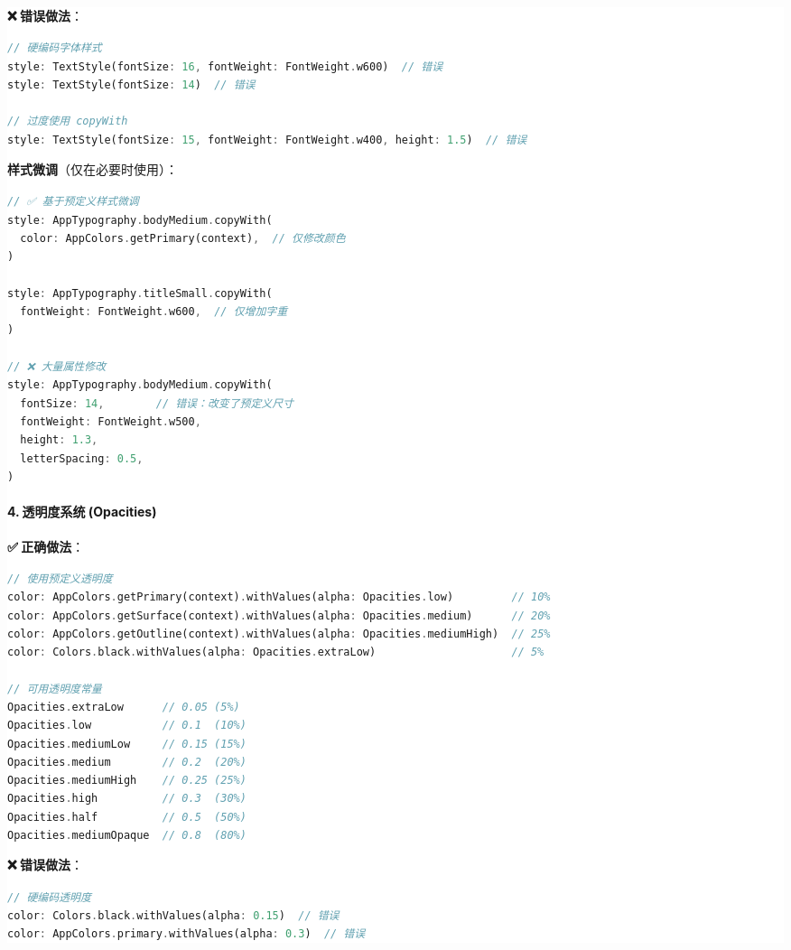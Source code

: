 **❌ 错误做法**：
```dart
// 硬编码字体样式
style: TextStyle(fontSize: 16, fontWeight: FontWeight.w600)  // 错误
style: TextStyle(fontSize: 14)  // 错误

// 过度使用 copyWith
style: TextStyle(fontSize: 15, fontWeight: FontWeight.w400, height: 1.5)  // 错误
```

**样式微调**（仅在必要时使用）：
```dart
// ✅ 基于预定义样式微调
style: AppTypography.bodyMedium.copyWith(
  color: AppColors.getPrimary(context),  // 仅修改颜色
)

style: AppTypography.titleSmall.copyWith(
  fontWeight: FontWeight.w600,  // 仅增加字重
)

// ❌ 大量属性修改
style: AppTypography.bodyMedium.copyWith(
  fontSize: 14,        // 错误：改变了预定义尺寸
  fontWeight: FontWeight.w500,
  height: 1.3,
  letterSpacing: 0.5,
)
```

#### 4. 透明度系统 (Opacities)

**✅ 正确做法**：
```dart
// 使用预定义透明度
color: AppColors.getPrimary(context).withValues(alpha: Opacities.low)         // 10%
color: AppColors.getSurface(context).withValues(alpha: Opacities.medium)      // 20%
color: AppColors.getOutline(context).withValues(alpha: Opacities.mediumHigh)  // 25%
color: Colors.black.withValues(alpha: Opacities.extraLow)                     // 5%

// 可用透明度常量
Opacities.extraLow      // 0.05 (5%)
Opacities.low           // 0.1  (10%)
Opacities.mediumLow     // 0.15 (15%)
Opacities.medium        // 0.2  (20%)
Opacities.mediumHigh    // 0.25 (25%)
Opacities.high          // 0.3  (30%)
Opacities.half          // 0.5  (50%)
Opacities.mediumOpaque  // 0.8  (80%)
```

**❌ 错误做法**：
```dart
// 硬编码透明度
color: Colors.black.withValues(alpha: 0.15)  // 错误
color: AppColors.primary.withValues(alpha: 0.3)  // 错误
```
